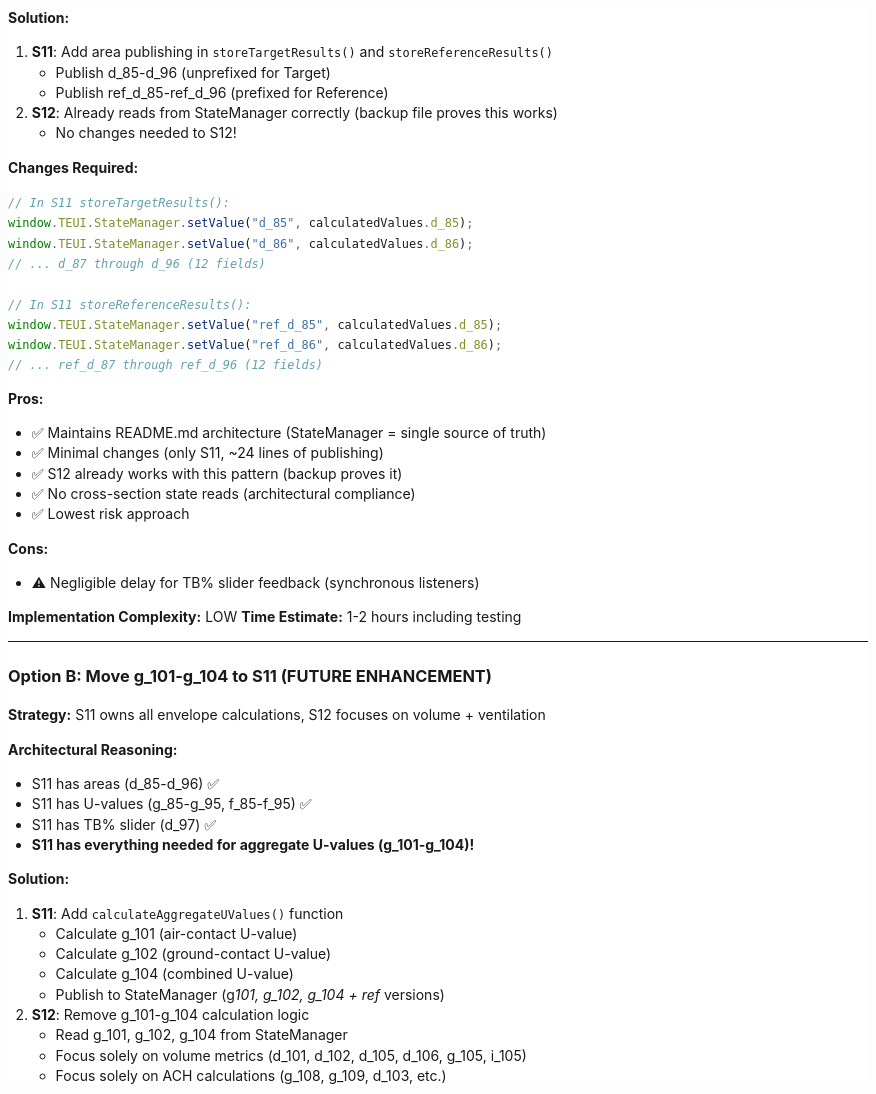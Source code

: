 **Solution:**

1. **S11**: Add area publishing in `storeTargetResults()` and `storeReferenceResults()`
   - Publish d_85-d_96 (unprefixed for Target)
   - Publish ref_d_85-ref_d_96 (prefixed for Reference)
2. **S12**: Already reads from StateManager correctly (backup file proves this works)
   - No changes needed to S12!

**Changes Required:**

```javascript
// In S11 storeTargetResults():
window.TEUI.StateManager.setValue("d_85", calculatedValues.d_85);
window.TEUI.StateManager.setValue("d_86", calculatedValues.d_86);
// ... d_87 through d_96 (12 fields)

// In S11 storeReferenceResults():
window.TEUI.StateManager.setValue("ref_d_85", calculatedValues.d_85);
window.TEUI.StateManager.setValue("ref_d_86", calculatedValues.d_86);
// ... ref_d_87 through ref_d_96 (12 fields)
```

**Pros:**

- ✅ Maintains README.md architecture (StateManager = single source of truth)
- ✅ Minimal changes (only S11, ~24 lines of publishing)
- ✅ S12 already works with this pattern (backup proves it)
- ✅ No cross-section state reads (architectural compliance)
- ✅ Lowest risk approach

**Cons:**

- ⚠️ Negligible delay for TB% slider feedback (synchronous listeners)

**Implementation Complexity:** LOW
**Time Estimate:** 1-2 hours including testing

---

### Option B: Move g_101-g_104 to S11 (FUTURE ENHANCEMENT)

**Strategy:** S11 owns all envelope calculations, S12 focuses on volume + ventilation

**Architectural Reasoning:**

- S11 has areas (d_85-d_96) ✅
- S11 has U-values (g_85-g_95, f_85-f_95) ✅
- S11 has TB% slider (d_97) ✅
- **S11 has everything needed for aggregate U-values (g_101-g_104)!**

**Solution:**

1. **S11**: Add `calculateAggregateUValues()` function
   - Calculate g_101 (air-contact U-value)
   - Calculate g_102 (ground-contact U-value)
   - Calculate g_104 (combined U-value)
   - Publish to StateManager (g*101, g_102, g_104 + ref* versions)
2. **S12**: Remove g_101-g_104 calculation logic
   - Read g_101, g_102, g_104 from StateManager
   - Focus solely on volume metrics (d_101, d_102, d_105, d_106, g_105, i_105)
   - Focus solely on ACH calculations (g_108, g_109, d_103, etc.)
